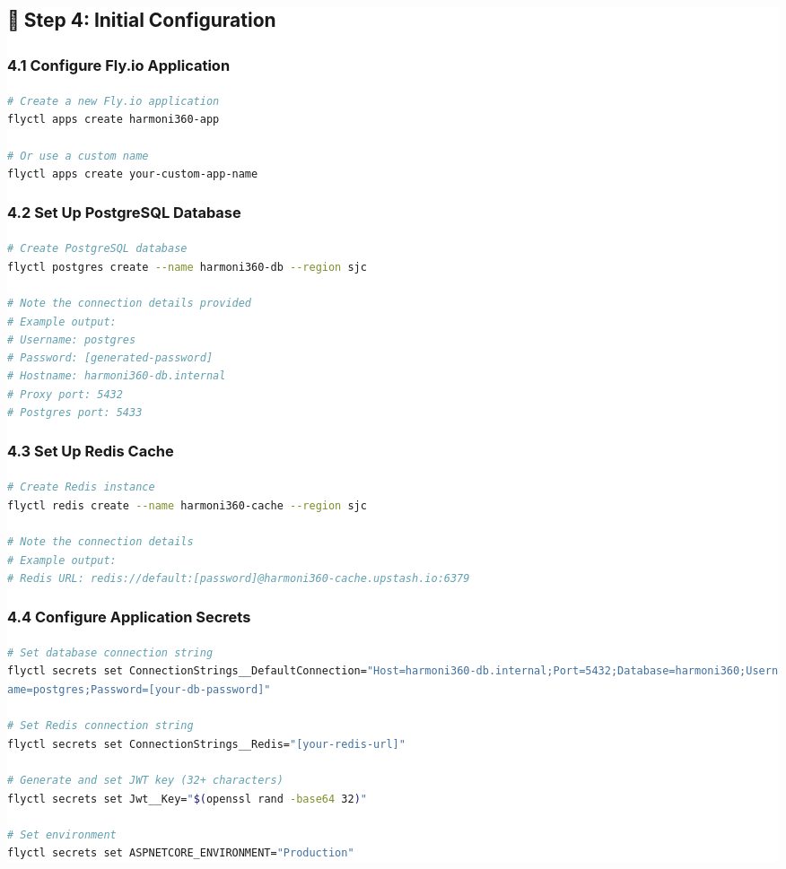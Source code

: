 ## 🔧 Step 4: Initial Configuration

### 4.1 Configure Fly.io Application

```bash
# Create a new Fly.io application
flyctl apps create harmoni360-app

# Or use a custom name
flyctl apps create your-custom-app-name
```

### 4.2 Set Up PostgreSQL Database

```bash
# Create PostgreSQL database
flyctl postgres create --name harmoni360-db --region sjc

# Note the connection details provided
# Example output:
# Username: postgres
# Password: [generated-password]
# Hostname: harmoni360-db.internal
# Proxy port: 5432
# Postgres port: 5433
```

### 4.3 Set Up Redis Cache

```bash
# Create Redis instance
flyctl redis create --name harmoni360-cache --region sjc

# Note the connection details
# Example output:
# Redis URL: redis://default:[password]@harmoni360-cache.upstash.io:6379
```

### 4.4 Configure Application Secrets

```bash
# Set database connection string
flyctl secrets set ConnectionStrings__DefaultConnection="Host=harmoni360-db.internal;Port=5432;Database=harmoni360;Username=postgres;Password=[your-db-password]"

# Set Redis connection string
flyctl secrets set ConnectionStrings__Redis="[your-redis-url]"

# Generate and set JWT key (32+ characters)
flyctl secrets set Jwt__Key="$(openssl rand -base64 32)"

# Set environment
flyctl secrets set ASPNETCORE_ENVIRONMENT="Production"
```
